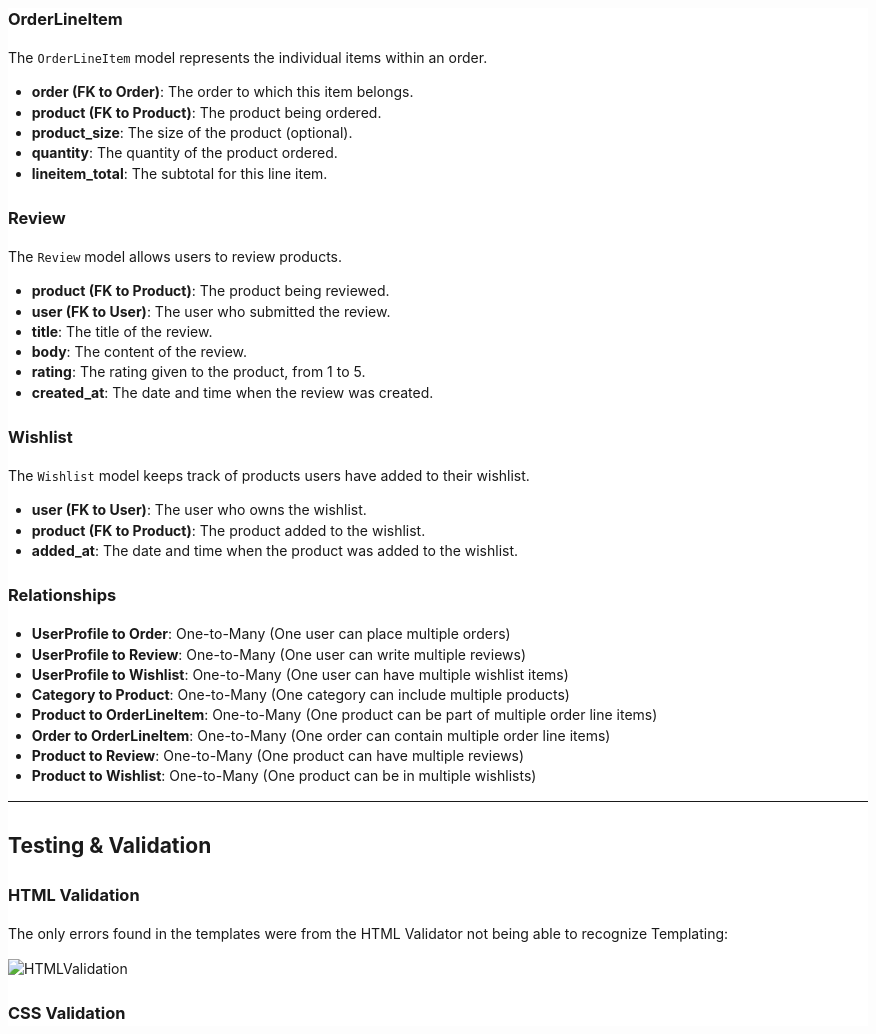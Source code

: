 
### OrderLineItem
The `OrderLineItem` model represents the individual items within an order.

- **order (FK to Order)**: The order to which this item belongs.
- **product (FK to Product)**: The product being ordered.
- **product_size**: The size of the product (optional).
- **quantity**: The quantity of the product ordered.
- **lineitem_total**: The subtotal for this line item.


### Review
The `Review` model allows users to review products.

- **product (FK to Product)**: The product being reviewed.
- **user (FK to User)**: The user who submitted the review.
- **title**: The title of the review.
- **body**: The content of the review.
- **rating**: The rating given to the product, from 1 to 5.
- **created_at**: The date and time when the review was created.


### Wishlist
The `Wishlist` model keeps track of products users have added to their wishlist.

- **user (FK to User)**: The user who owns the wishlist.
- **product (FK to Product)**: The product added to the wishlist.
- **added_at**: The date and time when the product was added to the wishlist.


### Relationships
- **UserProfile to Order**: One-to-Many (One user can place multiple orders)
- **UserProfile to Review**: One-to-Many (One user can write multiple reviews)
- **UserProfile to Wishlist**: One-to-Many (One user can have multiple wishlist items)
- **Category to Product**: One-to-Many (One category can include multiple products)
- **Product to OrderLineItem**: One-to-Many (One product can be part of multiple order line items)
- **Order to OrderLineItem**: One-to-Many (One order can contain multiple order line items)
- **Product to Review**: One-to-Many (One product can have multiple reviews)
- **Product to Wishlist**: One-to-Many (One product can be in multiple wishlists)

---

## Testing & Validation

### HTML Validation

The only errors found in the templates were from the HTML Validator not being able to recognize Templating:

![HTMLValidation](https://live.staticflickr.com/65535/53818956654_3436dde8f4_z.jpg)

### CSS Validation
